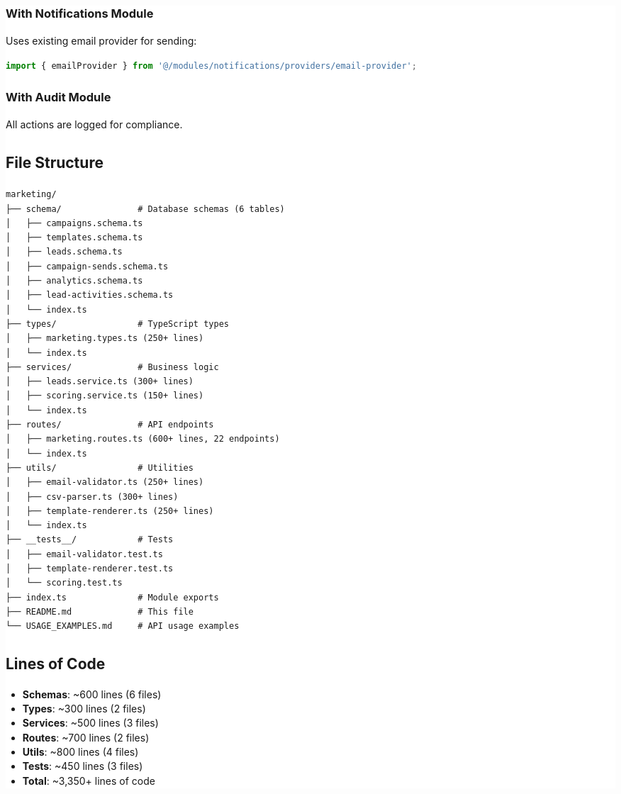 ### With Notifications Module
Uses existing email provider for sending:
```typescript
import { emailProvider } from '@/modules/notifications/providers/email-provider';
```

### With Audit Module
All actions are logged for compliance.

## File Structure

```
marketing/
├── schema/               # Database schemas (6 tables)
│   ├── campaigns.schema.ts
│   ├── templates.schema.ts
│   ├── leads.schema.ts
│   ├── campaign-sends.schema.ts
│   ├── analytics.schema.ts
│   ├── lead-activities.schema.ts
│   └── index.ts
├── types/                # TypeScript types
│   ├── marketing.types.ts (250+ lines)
│   └── index.ts
├── services/             # Business logic
│   ├── leads.service.ts (300+ lines)
│   ├── scoring.service.ts (150+ lines)
│   └── index.ts
├── routes/               # API endpoints
│   ├── marketing.routes.ts (600+ lines, 22 endpoints)
│   └── index.ts
├── utils/                # Utilities
│   ├── email-validator.ts (250+ lines)
│   ├── csv-parser.ts (300+ lines)
│   ├── template-renderer.ts (250+ lines)
│   └── index.ts
├── __tests__/            # Tests
│   ├── email-validator.test.ts
│   ├── template-renderer.test.ts
│   └── scoring.test.ts
├── index.ts              # Module exports
├── README.md             # This file
└── USAGE_EXAMPLES.md     # API usage examples
```

## Lines of Code

- **Schemas**: ~600 lines (6 files)
- **Types**: ~300 lines (2 files)
- **Services**: ~500 lines (3 files)
- **Routes**: ~700 lines (2 files)
- **Utils**: ~800 lines (4 files)
- **Tests**: ~450 lines (3 files)
- **Total**: ~3,350+ lines of code
